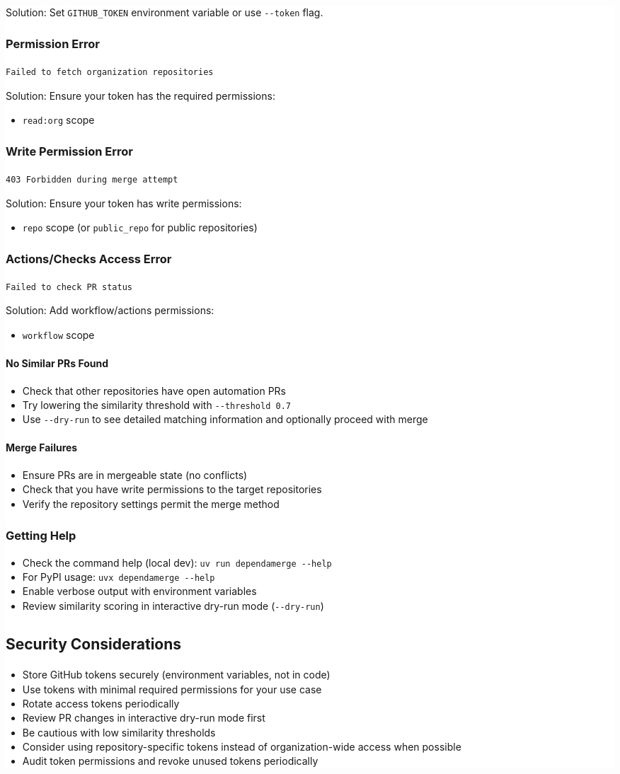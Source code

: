 Solution: Set `GITHUB_TOKEN` environment variable or use `--token` flag.

### Permission Error

```text
Failed to fetch organization repositories
```

Solution: Ensure your token has the required permissions:

- `read:org` scope

### Write Permission Error

```text
403 Forbidden during merge attempt
```

Solution: Ensure your token has write permissions:

- `repo` scope (or `public_repo` for public repositories)

### Actions/Checks Access Error

```text
Failed to check PR status
```

Solution: Add workflow/actions permissions:

- `workflow` scope

#### No Similar PRs Found

- Check that other repositories have open automation PRs
- Try lowering the similarity threshold with `--threshold 0.7`
- Use `--dry-run` to see detailed matching information and optionally proceed with merge

#### Merge Failures

- Ensure PRs are in mergeable state (no conflicts)
- Check that you have write permissions to the target repositories
- Verify the repository settings permit the merge method

### Getting Help

- Check the command help (local dev): `uv run dependamerge --help`
- For PyPI usage: `uvx dependamerge --help`
- Enable verbose output with environment variables
- Review similarity scoring in interactive dry-run mode (`--dry-run`)

## Security Considerations

- Store GitHub tokens securely (environment variables, not in code)
- Use tokens with minimal required permissions for your use case
- Rotate access tokens periodically
- Review PR changes in interactive dry-run mode first
- Be cautious with low similarity thresholds
- Consider using repository-specific tokens instead of organization-wide access
  when possible
- Audit token permissions and revoke unused tokens periodically

